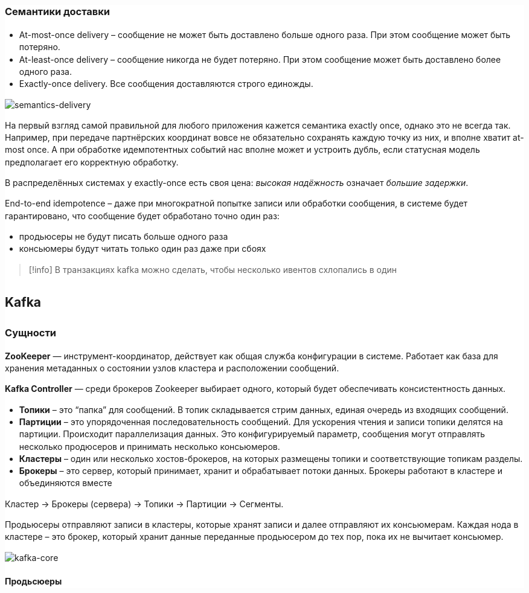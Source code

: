 ### Семантики доставки

- At-most-once delivery – сообщение не может быть доставлено больше одного раза. При этом сообщение может быть потеряно.
- At-least-once delivery – сообщение никогда не будет потеряно. При этом сообщение может быть доставлено более одного раза.
- Exactly-once delivery. Все сообщения доставляются строго единожды.

![semantics-delivery](semantics-delivery.png)

На первый взгляд самой правильной для любого приложения кажется семантика exactly once, однако это не всегда так. Например, при передаче партнёрских координат вовсе не обязательно сохранять каждую точку из них, и вполне хватит at-most once. А при обработке идемпотентных событий нас вполне может и устроить дубль, если статусная модель предполагает его корректную обработку.

В распределённых системах у exactly-once есть своя цена: *высокая надёжность* означает *большие задержки*.

End-to-end idempotence – даже при многократной попытке записи или обработки сообщения, в системе будет гарантировано, что сообщение будет обработано точно один раз:

- продьюсеры не будут писать больше одного раза
- консьюмеры будут читать только один раз даже при сбоях

> [!info] В транзакциях kafka можно сделать, чтобы несколько ивентов схлопались в один

## Kafka

### Сущности

**ZooKeeper** — инструмент-координатор, действует как общая служба конфигурации в системе. Работает как база для хранения метаданных о состоянии узлов кластера и расположении сообщений.

**Kafka Controller** — среди брокеров Zookeeper выбирает одного, который будет обеспечивать консистентность данных.

- **Топики** – это “папка” для сообщений. В топик складывается стрим данных, единая очередь из входящих сообщений.
- **Партиции** – это упорядоченная последовательность сообщений. Для ускорения чтения и записи топики делятся на партиции. Происходит параллелизация данных. Это конфигурируемый параметр, сообщения могут отправлять несколько продюсеров и принимать несколько консьюмеров.
- **Кластеры** – один или несколько хостов-брокеров, на которых размещены топики и соответствующие топикам разделы.
- **Брокеры** – это сервер, который принимает, хранит и обрабатывает потоки данных. Брокеры работают в кластере и объединяются вместе

Кластер → Брокеры (сервера) → Топики → Партиции → Сегменты.

Продьюсеры отправляют записи в кластеры, которые хранят записи и далее отправляют их консьюмерам. Каждая нода в кластере – это брокер, который хранит данные переданные продьюсером до тех пор, пока их не вычитает консьюмер.

![kafka-core](kafka-core.png)

#### Продьсюеры
